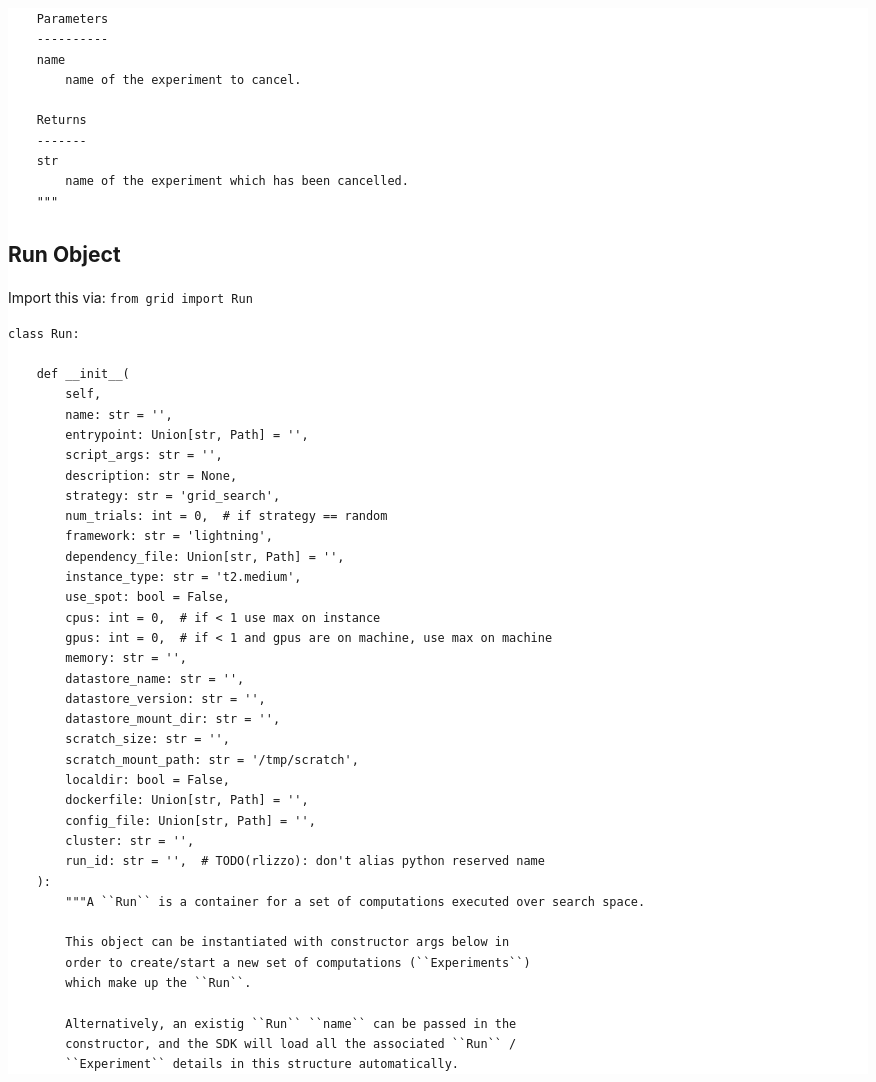         Parameters
        ----------
        name
            name of the experiment to cancel.

        Returns
        -------
        str
            name of the experiment which has been cancelled.
        """


## Run Object

Import this via: ``from grid import Run``

    class Run:

        def __init__(
            self,
            name: str = '',
            entrypoint: Union[str, Path] = '',
            script_args: str = '',
            description: str = None,
            strategy: str = 'grid_search',
            num_trials: int = 0,  # if strategy == random
            framework: str = 'lightning',
            dependency_file: Union[str, Path] = '',
            instance_type: str = 't2.medium',
            use_spot: bool = False,
            cpus: int = 0,  # if < 1 use max on instance
            gpus: int = 0,  # if < 1 and gpus are on machine, use max on machine
            memory: str = '',
            datastore_name: str = '',
            datastore_version: str = '',
            datastore_mount_dir: str = '',
            scratch_size: str = '',
            scratch_mount_path: str = '/tmp/scratch',
            localdir: bool = False,
            dockerfile: Union[str, Path] = '',
            config_file: Union[str, Path] = '',
            cluster: str = '',
            run_id: str = '',  # TODO(rlizzo): don't alias python reserved name
        ):
            """A ``Run`` is a container for a set of computations executed over search space.

            This object can be instantiated with constructor args below in
            order to create/start a new set of computations (``Experiments``)
            which make up the ``Run``.

            Alternatively, an existig ``Run`` ``name`` can be passed in the
            constructor, and the SDK will load all the associated ``Run`` /
            ``Experiment`` details in this structure automatically.
